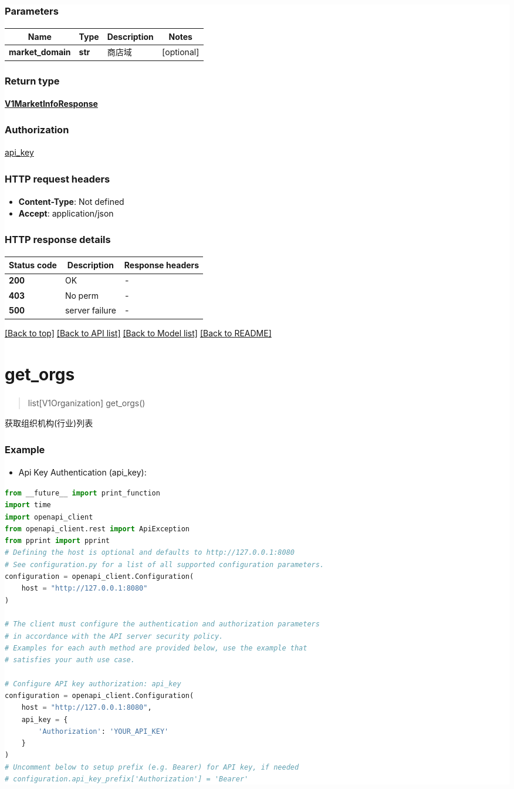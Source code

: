 ### Parameters

Name | Type | Description  | Notes
------------- | ------------- | ------------- | -------------
 **market_domain** | **str**| 商店域 | [optional] 

### Return type

[**V1MarketInfoResponse**](V1MarketInfoResponse.md)

### Authorization

[api_key](../README.md#api_key)

### HTTP request headers

 - **Content-Type**: Not defined
 - **Accept**: application/json

### HTTP response details
| Status code | Description | Response headers |
|-------------|-------------|------------------|
**200** | OK |  -  |
**403** | No perm |  -  |
**500** | server failure |  -  |

[[Back to top]](#) [[Back to API list]](../README.md#documentation-for-api-endpoints) [[Back to Model list]](../README.md#documentation-for-models) [[Back to README]](../README.md)

# **get_orgs**
> list[V1Organization] get_orgs()

获取组织机构(行业)列表

### Example

* Api Key Authentication (api_key):
```python
from __future__ import print_function
import time
import openapi_client
from openapi_client.rest import ApiException
from pprint import pprint
# Defining the host is optional and defaults to http://127.0.0.1:8080
# See configuration.py for a list of all supported configuration parameters.
configuration = openapi_client.Configuration(
    host = "http://127.0.0.1:8080"
)

# The client must configure the authentication and authorization parameters
# in accordance with the API server security policy.
# Examples for each auth method are provided below, use the example that
# satisfies your auth use case.

# Configure API key authorization: api_key
configuration = openapi_client.Configuration(
    host = "http://127.0.0.1:8080",
    api_key = {
        'Authorization': 'YOUR_API_KEY'
    }
)
# Uncomment below to setup prefix (e.g. Bearer) for API key, if needed
# configuration.api_key_prefix['Authorization'] = 'Bearer'

```
